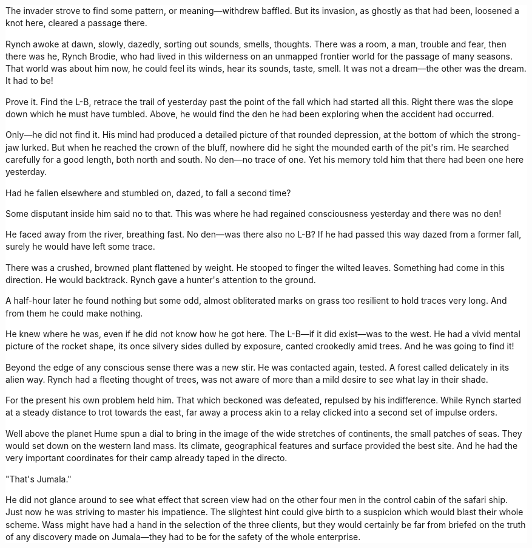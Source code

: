 The invader strove to find some pattern, or meaning﻿—withdrew baffled. But its invasion, as ghostly as that had been, loosened a knot here, cleared a passage there.

Rynch awoke at dawn, slowly, dazedly, sorting out sounds, smells, thoughts. There was a room, a man, trouble and fear, then there was he, Rynch Brodie, who had lived in this wilderness on an unmapped frontier world for the passage of many seasons. That world was about him now, he could feel its winds, hear its sounds, taste, smell. It was not a dream﻿—the other was the dream. It had to be!

Prove it. Find the L-B, retrace the trail of yesterday past the point of the fall which had started all this. Right there was the slope down which he must have tumbled. Above, he would find the den he had been exploring when the accident had occurred.

Only﻿—he did not find it. His mind had produced a detailed picture of that rounded depression, at the bottom of which the strong-jaw lurked. But when he reached the crown of the bluff, nowhere did he sight the mounded earth of the pit's rim. He searched carefully for a good length, both north and south. No den﻿—no trace of one. Yet his memory told him that there had been one here yesterday.

Had he fallen elsewhere and stumbled on, dazed, to fall a second time?

Some disputant inside him said no to that. This was where he had regained consciousness yesterday and there was no den!

He faced away from the river, breathing fast. No den﻿—was there also no L-B? If he had passed this way dazed from a former fall, surely he would have left some trace.

There was a crushed, browned plant flattened by weight. He stooped to finger the wilted leaves. Something had come in this direction. He would backtrack. Rynch gave a hunter's attention to the ground.

A half-hour later he found nothing but some odd, almost obliterated marks on grass too resilient to hold traces very long. And from them he could make nothing.

He knew where he was, even if he did not know how he got here. The L-B﻿—if it did exist﻿—was to the west. He had a vivid mental picture of the rocket shape, its once silvery sides dulled by exposure, canted crookedly amid trees. And he was going to find it!

Beyond the edge of any conscious sense there was a new stir. He was contacted again, tested. A forest called delicately in its alien way. Rynch had a fleeting thought of trees, was not aware of more than a mild desire to see what lay in their shade.

For the present his own problem held him. That which beckoned was defeated, repulsed by his indifference. While Rynch started at a steady distance to trot towards the east, far away a process akin to a relay clicked into a second set of impulse orders.


Well above the planet Hume spun a dial to bring in the image of the wide stretches of continents, the small patches of seas. They would set down on the western land mass. Its climate, geographical features and surface provided the best site. And he had the very important coordinates for their camp already taped in the directo.

"That's Jumala."

He did not glance around to see what effect that screen view had on the other four men in the control cabin of the safari ship. Just now he was striving to master his impatience. The slightest hint could give birth to a suspicion which would blast their whole scheme. Wass might have had a hand in the selection of the three clients, but they would certainly be far from briefed on the truth of any discovery made on Jumala﻿—they had to be for the safety of the whole enterprise.
